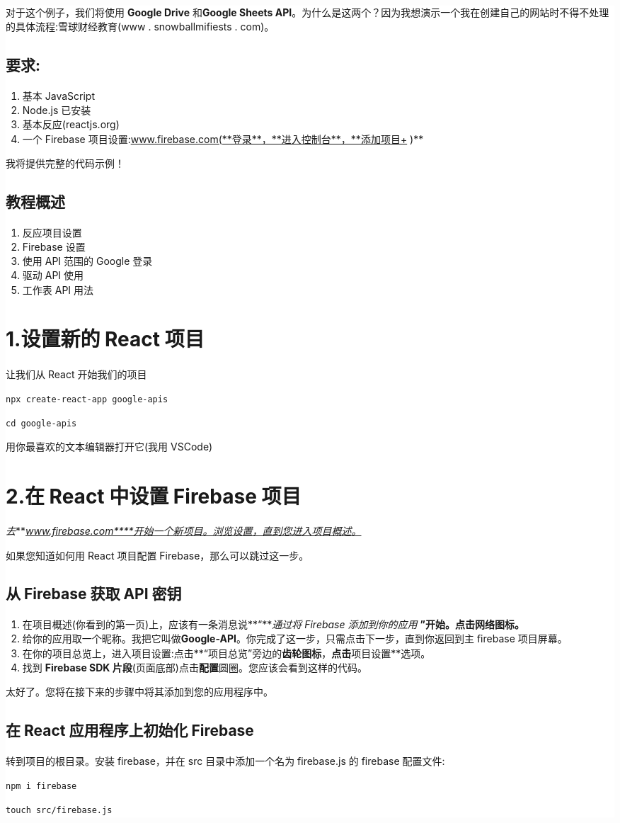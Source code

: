 对于这个例子，我们将使用 **Google Drive** 和**Google Sheets API**。为什么是这两个？因为我想演示一个我在创建自己的网站时不得不处理的具体流程:雪球财经教育(www . snowballmifiests . com)。

## 要求:

1.  基本 JavaScript
2.  Node.js 已安装
3.  基本反应(reactjs.org)
4.  一个 Firebase 项目设置:www.firebase.com(**登录**，**进入控制台**，**添加项目+ )**

我将提供完整的代码示例！

## 教程概述

1.  反应项目设置
2.  Firebase 设置
3.  使用 API 范围的 Google 登录
4.  驱动 API 使用
5.  工作表 API 用法

# 1.设置新的 React 项目

让我们从 React 开始我们的项目

`npx create-react-app google-apis`

`cd google-apis`

用你最喜欢的文本编辑器打开它(我用 VSCode)

# 2.在 React 中设置 Firebase 项目

*去****www.firebase.com****开始一个新项目。浏览设置，直到您进入项目概述。*

如果您知道如何用 React 项目配置 Firebase，那么可以跳过这一步。

## 从 Firebase 获取 API 密钥

1.  在项目概述(你看到的第一页)上，应该有一条消息说**“***通过将 Firebase 添加到你的应用* **”开始。点击网络图标。**
2.  给你的应用取一个昵称。我把它叫做**Google-API**。你完成了这一步，只需点击下一步，直到你返回到主 firebase 项目屏幕。
3.  在你的项目总览上，进入项目设置:点击**“项目总览”旁边的**齿轮图标**，**点击**项目设置**选项。
4.  找到 **Firebase SDK 片段**(页面底部)点击**配置**圆圈。您应该会看到这样的代码。

太好了。您将在接下来的步骤中将其添加到您的应用程序中。

## 在 React 应用程序上初始化 Firebase

转到项目的根目录。安装 firebase，并在 src 目录中添加一个名为 firebase.js 的 firebase 配置文件:

`npm i firebase`

`touch src/firebase.js`
